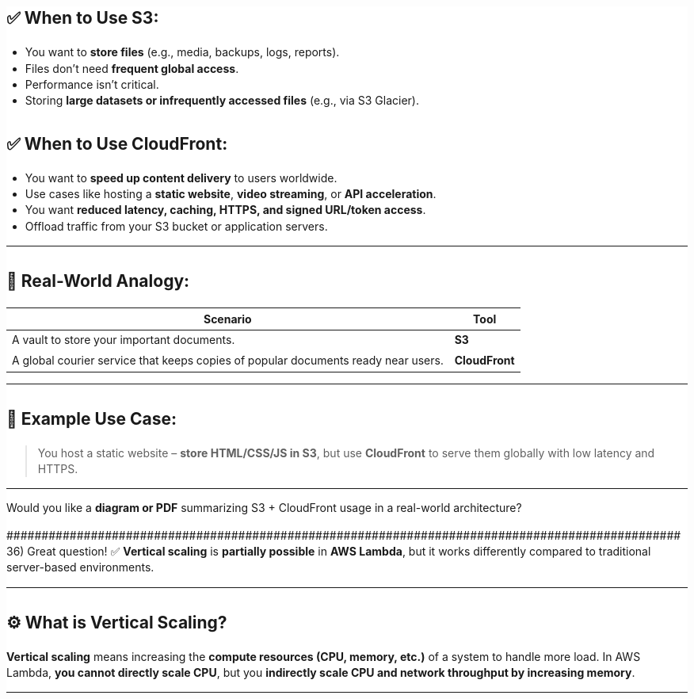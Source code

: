 
## ✅ **When to Use S3:**

* You want to **store files** (e.g., media, backups, logs, reports).
* Files don’t need **frequent global access**.
* Performance isn’t critical.
* Storing **large datasets or infrequently accessed files** (e.g., via S3 Glacier).

## ✅ **When to Use CloudFront:**

* You want to **speed up content delivery** to users worldwide.
* Use cases like hosting a **static website**, **video streaming**, or **API acceleration**.
* You want **reduced latency, caching, HTTPS, and signed URL/token access**.
* Offload traffic from your S3 bucket or application servers.

---

## 🧠 Real-World Analogy:

| Scenario                                                                          | Tool           |
| --------------------------------------------------------------------------------- | -------------- |
| A vault to store your important documents.                                        | **S3**         |
| A global courier service that keeps copies of popular documents ready near users. | **CloudFront** |

---

## 🔗 Example Use Case:

> You host a static website – **store HTML/CSS/JS in S3**, but use **CloudFront** to serve them globally with low latency and HTTPS.

---

Would you like a **diagram or PDF** summarizing S3 + CloudFront usage in a real-world architecture?

################################################################################################
36)
Great question! ✅ **Vertical scaling** is **partially possible** in **AWS Lambda**, but it works differently compared to traditional server-based environments.

---

## ⚙️ What is Vertical Scaling?

**Vertical scaling** means increasing the **compute resources (CPU, memory, etc.)** of a system to handle more load.
In AWS Lambda, **you cannot directly scale CPU**, but you **indirectly scale CPU and network throughput by increasing memory**.

---
